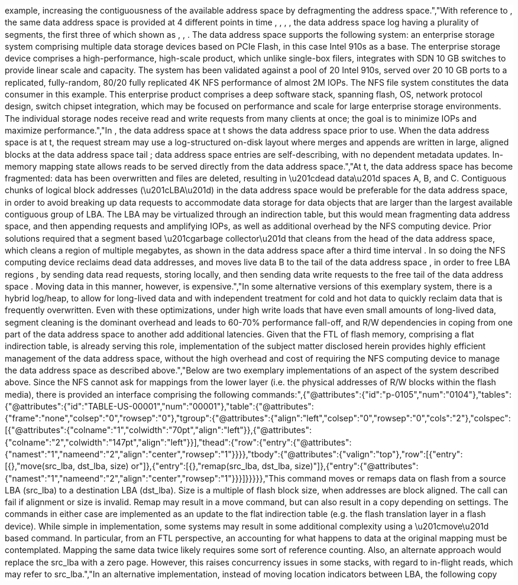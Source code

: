 example, increasing the contiguousness of the available address space by defragmenting the address space.","With reference to , the same data address space is provided at 4 different points in time , , , , the data address space log having a plurality of segments, the first three of which shown as , , . The data address space supports the following system: an enterprise storage system comprising multiple data storage devices based on PCIe Flash, in this case Intel 910s as a base. The enterprise storage device comprises a high-performance, high-scale product, which unlike single-box filers, integrates with SDN 10 GB switches to provide linear scale and capacity. The system has been validated against a pool of 20 Intel 910s, served over 20 10 GB ports to a replicated, fully-random, 80\/20 fully replicated 4K NFS performance of almost 2M IOPs. The NFS file system constitutes the data consumer in this example. This enterprise product comprises a deep software stack, spanning flash, OS, network protocol design, switch chipset integration, which may be focused on performance and scale for large enterprise storage environments. The individual storage nodes receive read and write requests from many clients at once; the goal is to minimize IOPs and maximize performance.","In , the data address space at t shows the data address space prior to use. When the data address space is at t, the request stream may use a log-structured on-disk layout where merges and appends are written in large, aligned blocks  at the data address space tail ; data address space entries are self-describing, with no dependent metadata updates. In-memory mapping state allows reads to be served directly from the data address space.","At t, the data address space  has become fragmented: data has been overwritten and files are deleted, resulting in \u201cdead data\u201d spaces A, B, and C. Contiguous chunks of logical block addresses (\u201cLBA\u201d) in the data address space would be preferable for the data address space, in order to avoid breaking up data requests to accommodate data storage for data objects that are larger than the largest available contiguous group of LBA. The LBA may be virtualized through an indirection table, but this would mean fragmenting data address space, and then appending requests and amplifying IOPs, as well as additional overhead by the NFS computing device. Prior solutions required that a segment based \u201cgarbage collector\u201d that cleans from the head of the data address space, which cleans a region of multiple megabytes, as shown in the data address space after a third time interval . In so doing the NFS computing device reclaims dead data addresses, and moves live data B to the tail of the data address space , in order to free LBA regions , by sending data read requests, storing locally, and then sending data write requests to the free tail of the data address space . Moving data in this manner, however, is expensive.","In some alternative versions of this exemplary system, there is a hybrid log\/heap, to allow for long-lived data and with independent treatment for cold and hot data to quickly reclaim data that is frequently overwritten. Even with these optimizations, under high write loads that have even small amounts of long-lived data, segment cleaning is the dominant overhead and leads to 60-70% performance fall-off, and R\/W dependencies in coping from one part of the data address space to another add additional latencies. Given that the FTL of flash memory, comprising a flat indirection table, is already serving this role, implementation of the subject matter disclosed herein provides highly efficient management of the data address space, without the high overhead and cost of requiring the NFS computing device to manage the data address space as described above.","Below are two exemplary implementations of an aspect of the system described above. Since the NFS cannot ask for mappings from the lower layer (i.e. the physical addresses of R\/W blocks within the flash media), there is provided an interface comprising the following commands:",{"@attributes":{"id":"p-0105","num":"0104"},"tables":{"@attributes":{"id":"TABLE-US-00001","num":"00001"},"table":{"@attributes":{"frame":"none","colsep":"0","rowsep":"0"},"tgroup":{"@attributes":{"align":"left","colsep":"0","rowsep":"0","cols":"2"},"colspec":[{"@attributes":{"colname":"1","colwidth":"70pt","align":"left"}},{"@attributes":{"colname":"2","colwidth":"147pt","align":"left"}}],"thead":{"row":{"entry":{"@attributes":{"namest":"1","nameend":"2","align":"center","rowsep":"1"}}}},"tbody":{"@attributes":{"valign":"top"},"row":[{"entry":[{},"move(src_lba, dst_lba, size) or"]},{"entry":[{},"remap(src_lba, dst_lba, size)"]},{"entry":{"@attributes":{"namest":"1","nameend":"2","align":"center","rowsep":"1"}}}]}}}}},"This command moves or remaps data on flash from a source LBA (src_lba) to a destination LBA (dst_lba). Size is a multiple of flash block size, when addresses are block aligned. The call can fail if alignment or size is invalid. Remap may result in a move command, but can also result in a copy depending on settings. The commands in either case are implemented as an update to the flat indirection table (e.g. the flash translation layer in a flash device). While simple in implementation, some systems may result in some additional complexity using a \u201cmove\u201d based command. In particular, from an FTL perspective, an accounting for what happens to data at the original mapping must be contemplated. Mapping the same data twice likely requires some sort of reference counting. Also, an alternate approach would replace the src_lba with a zero page. However, this raises concurrency issues in some stacks, with regard to in-flight reads, which may refer to src_lba.","In an alternative implementation, instead of moving location indicators between LBA, the following copy